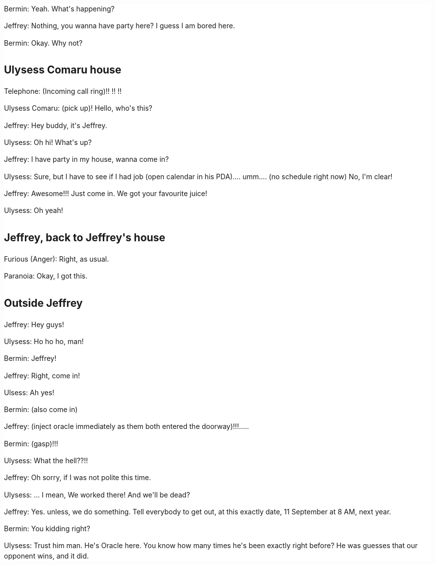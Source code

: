 Bermin: Yeah. What's happening?

Jeffrey: Nothing, you wanna have party here? I guess I am bored here.

Bermin: Okay. Why not?

## Ulysess Comaru house
Telephone: (Incoming call ring)!! !! !!

Ulysess Comaru: (pick up)! Hello, who's this?

Jeffrey: Hey buddy, it's Jeffrey.

Ulysess: Oh hi! What's up?

Jeffrey: I have party in my house, wanna come in?

Ulysess: Sure, but I have to see if I had job (open calendar in his PDA).... umm.... (no schedule right now) No, I'm clear!

Jeffrey: Awesome!!! Just come in. We got your favourite juice!

Ulysess: Oh yeah!

## Jeffrey, back to Jeffrey's house
Furious (Anger): Right, as usual.

Paranoia: Okay, I got this.

## Outside Jeffrey
Jeffrey: Hey guys!

Ulysess: Ho ho ho, man!

Bermin: Jeffrey!

Jeffrey: Right, come in!

Ulsess: Ah yes!

Bermin: (also come in)

Jeffrey: (inject oracle immediately as them both entered the doorway)!!!.....

Bermin: (gasp)!!!

Ulysess: What the hell??!!

Jeffrey: Oh sorry, if I was not polite this time.

Ulysess: ... I mean, We worked there! And we'll be dead?

Jeffrey: Yes. unless, we do something. Tell everybody to get out, at this exactly date, 11 September at 8 AM, next year.

Bermin: You kidding right?

Ulysess: Trust him man. He's Oracle here. You know how many times he's been exactly right before? He was guesses that our opponent wins, and it did.
